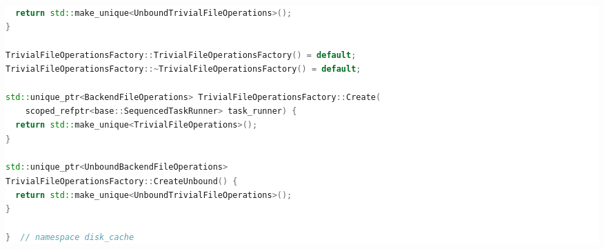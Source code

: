 ```cpp
  return std::make_unique<UnboundTrivialFileOperations>();
}

TrivialFileOperationsFactory::TrivialFileOperationsFactory() = default;
TrivialFileOperationsFactory::~TrivialFileOperationsFactory() = default;

std::unique_ptr<BackendFileOperations> TrivialFileOperationsFactory::Create(
    scoped_refptr<base::SequencedTaskRunner> task_runner) {
  return std::make_unique<TrivialFileOperations>();
}

std::unique_ptr<UnboundBackendFileOperations>
TrivialFileOperationsFactory::CreateUnbound() {
  return std::make_unique<UnboundTrivialFileOperations>();
}

}  // namespace disk_cache
```